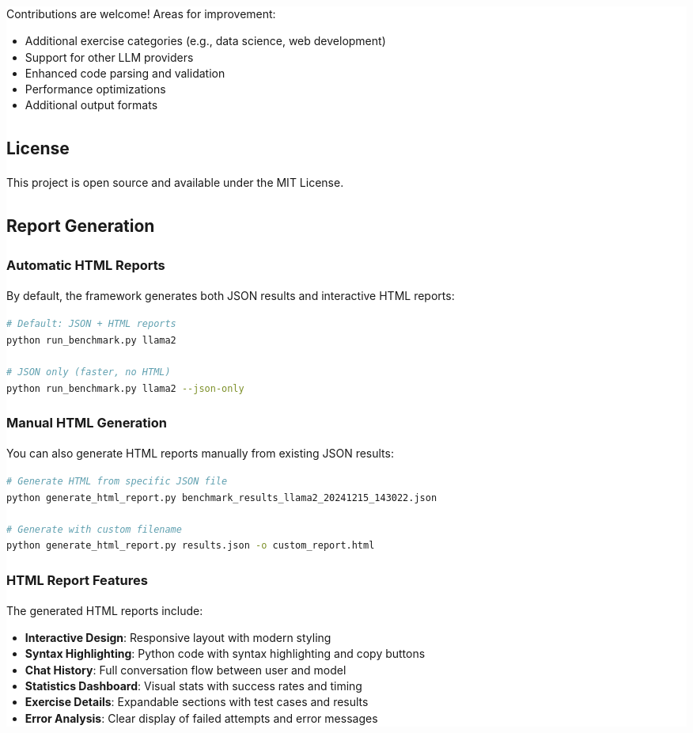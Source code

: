 Contributions are welcome! Areas for improvement:
- Additional exercise categories (e.g., data science, web development)
- Support for other LLM providers
- Enhanced code parsing and validation
- Performance optimizations
- Additional output formats

## License

This project is open source and available under the MIT License.

## Report Generation

### Automatic HTML Reports

By default, the framework generates both JSON results and interactive HTML reports:

```bash
# Default: JSON + HTML reports
python run_benchmark.py llama2

# JSON only (faster, no HTML)
python run_benchmark.py llama2 --json-only
```

### Manual HTML Generation

You can also generate HTML reports manually from existing JSON results:

```bash
# Generate HTML from specific JSON file
python generate_html_report.py benchmark_results_llama2_20241215_143022.json

# Generate with custom filename
python generate_html_report.py results.json -o custom_report.html
```

### HTML Report Features

The generated HTML reports include:
- **Interactive Design**: Responsive layout with modern styling
- **Syntax Highlighting**: Python code with syntax highlighting and copy buttons
- **Chat History**: Full conversation flow between user and model
- **Statistics Dashboard**: Visual stats with success rates and timing
- **Exercise Details**: Expandable sections with test cases and results
- **Error Analysis**: Clear display of failed attempts and error messages
